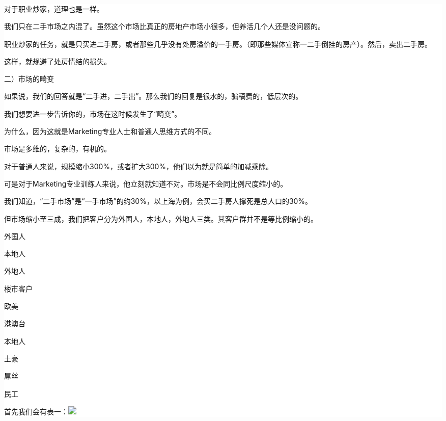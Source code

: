 
对于职业炒家，道理也是一样。

我们只在二手市场之内混了。虽然这个市场比真正的房地产市场小很多，但养活几个人还是没问题的。

 

职业炒家的任务，就是只买进二手房，或者那些几乎没有处房溢价的一手房。（即那些媒体宣称一二手倒挂的房产）。然后，卖出二手房。

 

这样，就规避了处房情结的损失。

 

 

二）市场的畸变

 

如果说，我们的回答就是“二手进，二手出”。那么我们的回复是很水的，骗稿费的，低层次的。

我们想要进一步告诉你的，市场在这时候发生了“畸变”。

 

 

为什么，因为这就是Marketing专业人士和普通人思维方式的不同。

市场是多维的，复杂的，有机的。

 

对于普通人来说，规模缩小300%，或者扩大300%，他们以为就是简单的加减乘除。

可是对于Marketing专业训练人来说，他立刻就知道不对。市场是不会同比例尺度缩小的。

 

我们知道，“二手市场”是“一手市场”的约30%，以上海为例，会买二手房人撑死是总人口的30%。

但市场缩小至三成，我们把客户分为外国人，本地人，外地人三类。其客户群并不是等比例缩小的。

 

外国人

本地人

外地人

楼市客户

欧美

港澳台

本地人

土豪

屌丝

民工

 

 

首先我们会有表一：<img data-s="300,640" data-type="png" src="http://mmbiz.qpic.cn/mmbiz/Ok4hZ0tV6r6fWPHFKkBvzRcBS9LkSicLsu6zlnopRurFPfarGYtkVDXRzegjnznw9u8BNPwBcibQ3elA2w1MwdnA/0?wx_fmt=png" data-ratio="0.5079051383399209" data-w="" style="font-family: 楷体; line-height: 150%;"/>
